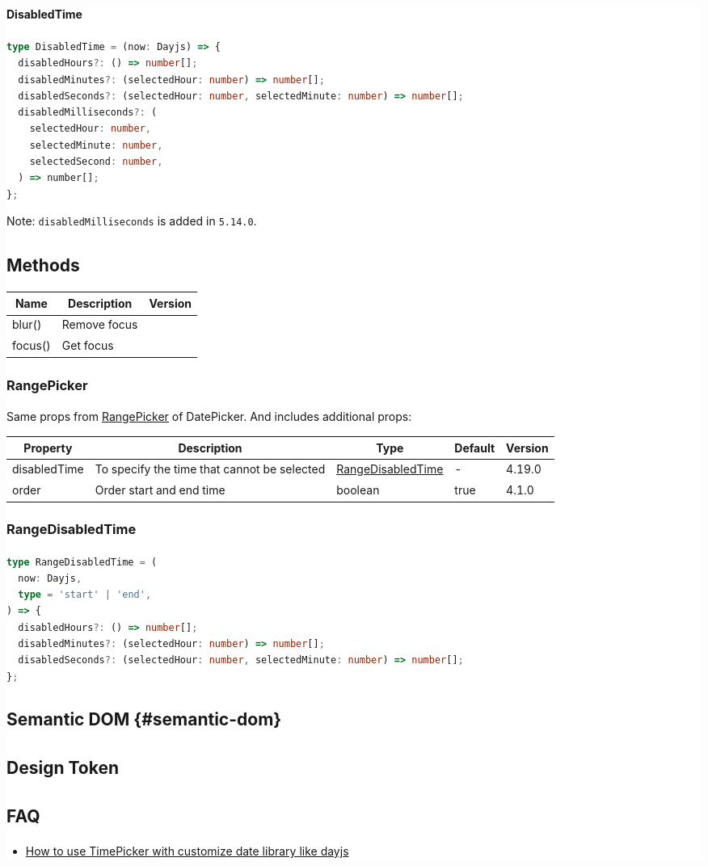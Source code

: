 #### DisabledTime

```typescript
type DisabledTime = (now: Dayjs) => {
  disabledHours?: () => number[];
  disabledMinutes?: (selectedHour: number) => number[];
  disabledSeconds?: (selectedHour: number, selectedMinute: number) => number[];
  disabledMilliseconds?: (
    selectedHour: number,
    selectedMinute: number,
    selectedSecond: number,
  ) => number[];
};
```

Note: `disabledMilliseconds` is added in `5.14.0`.

## Methods

| Name    | Description  | Version |
| ------- | ------------ | ------- |
| blur()  | Remove focus |         |
| focus() | Get focus    |         |

### RangePicker

Same props from [RangePicker](/components/date-picker/#rangepicker) of DatePicker. And includes additional props:

| Property | Description | Type | Default | Version |
| --- | --- | --- | --- | --- |
| disabledTime | To specify the time that cannot be selected | [RangeDisabledTime](#rangedisabledtime) | - | 4.19.0 |
| order | Order start and end time | boolean | true | 4.1.0 |

### RangeDisabledTime

```typescript
type RangeDisabledTime = (
  now: Dayjs,
  type = 'start' | 'end',
) => {
  disabledHours?: () => number[];
  disabledMinutes?: (selectedHour: number) => number[];
  disabledSeconds?: (selectedHour: number, selectedMinute: number) => number[];
};
```

## Semantic DOM {#semantic-dom}

<code src="./demo/_semantic.tsx" simplify="true"></code>

## Design Token

<ComponentTokenTable component="DatePicker"></ComponentTokenTable>

## FAQ

- [How to use TimePicker with customize date library like dayjs](/docs/react/use-custom-date-library#timepicker)
